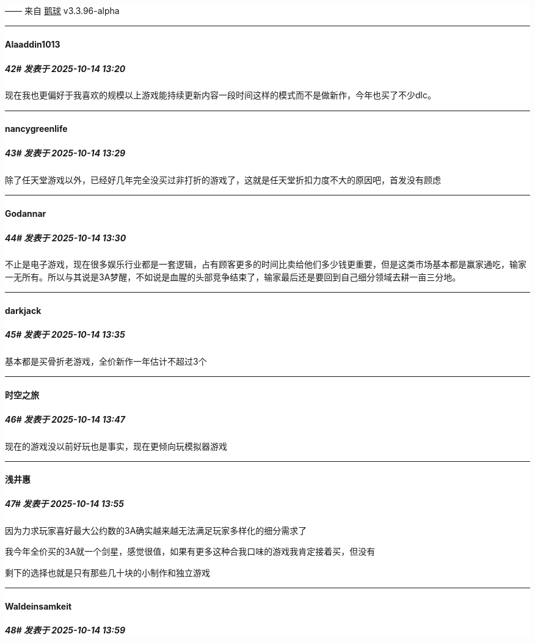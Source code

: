 —— 来自 [鹅球](https://www.pgyer.com/xfPejhuq) v3.3.96-alpha

*****

####  Alaaddin1013  
##### 42#       发表于 2025-10-14 13:20

现在我也更偏好于我喜欢的规模以上游戏能持续更新内容一段时间这样的模式而不是做新作，今年也买了不少dlc。


*****

####  nancygreenlife  
##### 43#       发表于 2025-10-14 13:29

除了任天堂游戏以外，已经好几年完全没买过非打折的游戏了，这就是任天堂折扣力度不大的原因吧，首发没有顾虑

*****

####  Godannar  
##### 44#       发表于 2025-10-14 13:30

不止是电子游戏，现在很多娱乐行业都是一套逻辑，占有顾客更多的时间比卖给他们多少钱更重要，但是这类市场基本都是赢家通吃，输家一无所有。所以与其说是3A梦醒，不如说是血腥的头部竞争结束了，输家最后还是要回到自己细分领域去耕一亩三分地。

*****

####  darkjack  
##### 45#       发表于 2025-10-14 13:35

基本都是买骨折老游戏，全价新作一年估计不超过3个


*****

####  时空之旅  
##### 46#       发表于 2025-10-14 13:47

现在的游戏没以前好玩也是事实，现在更倾向玩模拟器游戏


*****

####  浅井惠  
##### 47#       发表于 2025-10-14 13:55

因为力求玩家喜好最大公约数的3A确实越来越无法满足玩家多样化的细分需求了

我今年全价买的3A就一个剑星，感觉很值，如果有更多这种合我口味的游戏我肯定接着买，但没有

剩下的选择也就是只有那些几十块的小制作和独立游戏


*****

####  Waldeinsamkeit  
##### 48#       发表于 2025-10-14 13:59
